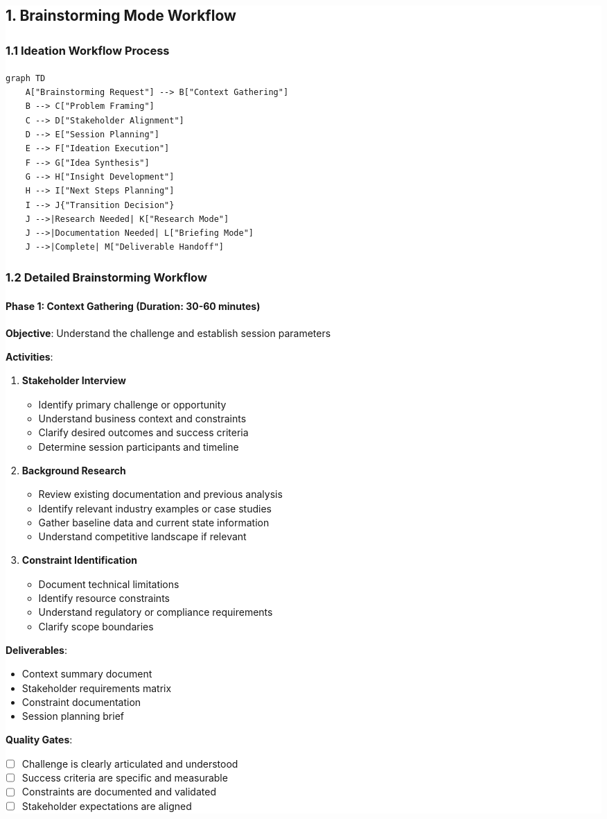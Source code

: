 
## 1. Brainstorming Mode Workflow

### 1.1 Ideation Workflow Process

```mermaid title="Brainstorming Mode Workflow" type="diagram"
graph TD
    A["Brainstorming Request"] --> B["Context Gathering"]
    B --> C["Problem Framing"]
    C --> D["Stakeholder Alignment"]
    D --> E["Session Planning"]
    E --> F["Ideation Execution"]
    F --> G["Idea Synthesis"]
    G --> H["Insight Development"]
    H --> I["Next Steps Planning"]
    I --> J{"Transition Decision"}
    J -->|Research Needed| K["Research Mode"]
    J -->|Documentation Needed| L["Briefing Mode"]
    J -->|Complete| M["Deliverable Handoff"]
```

### 1.2 Detailed Brainstorming Workflow

#### Phase 1: Context Gathering (Duration: 30-60 minutes)
**Objective**: Understand the challenge and establish session parameters

**Activities**:
1. **Stakeholder Interview**
   - Identify primary challenge or opportunity
   - Understand business context and constraints
   - Clarify desired outcomes and success criteria
   - Determine session participants and timeline

2. **Background Research**
   - Review existing documentation and previous analysis
   - Identify relevant industry examples or case studies
   - Gather baseline data and current state information
   - Understand competitive landscape if relevant

3. **Constraint Identification**
   - Document technical limitations
   - Identify resource constraints
   - Understand regulatory or compliance requirements
   - Clarify scope boundaries

**Deliverables**:
- Context summary document
- Stakeholder requirements matrix
- Constraint documentation
- Session planning brief

**Quality Gates**:
- [ ] Challenge is clearly articulated and understood
- [ ] Success criteria are specific and measurable
- [ ] Constraints are documented and validated
- [ ] Stakeholder expectations are aligned
